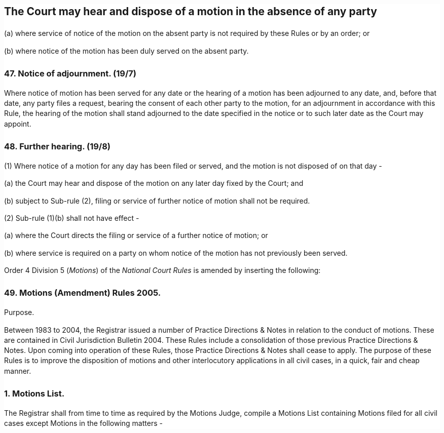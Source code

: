 The Court may hear and dispose of a motion in the absence of any party
-

\(a\) where service of notice of the motion on the absent party is not
required by these Rules or by an order; or

\(b\) where notice of the motion has been duly served on the absent
party.

### 47\. Notice of adjournment. (19/7)

Where notice of motion has been served for any date or the hearing of a
motion has been adjourned to any date, and, before that date, any party
files a request, bearing the consent of each other party to the motion,
for an adjournment in accordance with this Rule, the hearing of the
motion shall stand adjourned to the date specified in the notice or to
such later date as the Court may appoint.

### 48\. Further hearing. (19/8)

\(1\) Where notice of a motion for any day has been filed or served, and
the motion is not disposed of on that day -

\(a\) the Court may hear and dispose of the motion on any later day
fixed by the Court; and

\(b\) subject to Sub-rule (2), filing or service of further notice of
motion shall not be required.

\(2\) Sub-rule (1)(b) shall not have effect -

\(a\) where the Court directs the filing or service of a further
notice of motion; or

\(b\) where service is required on a party on whom notice of the
motion has not previously been served.

Order 4 Division 5 (*Motions*) of the *National Court Rules* is amended
by inserting the following:

### 49\. Motions (Amendment) Rules 2005.

Purpose.

Between 1983 to 2004, the Registrar issued a number of Practice
Directions & Notes in relation to the conduct of motions. These are
contained in Civil Jurisdiction Bulletin 2004. These Rules include a
consolidation of those previous Practice Directions & Notes. Upon coming
into operation of these Rules, those Practice Directions & Notes shall
cease to apply. The purpose of these Rules is to improve the disposition
of motions and other interlocutory applications in all civil cases, in a
quick, fair and cheap manner.

### 1\. Motions List.

The Registrar shall from time to time as required by the Motions Judge,
compile a Motions List containing Motions filed for all civil cases
except Motions in the following matters -
